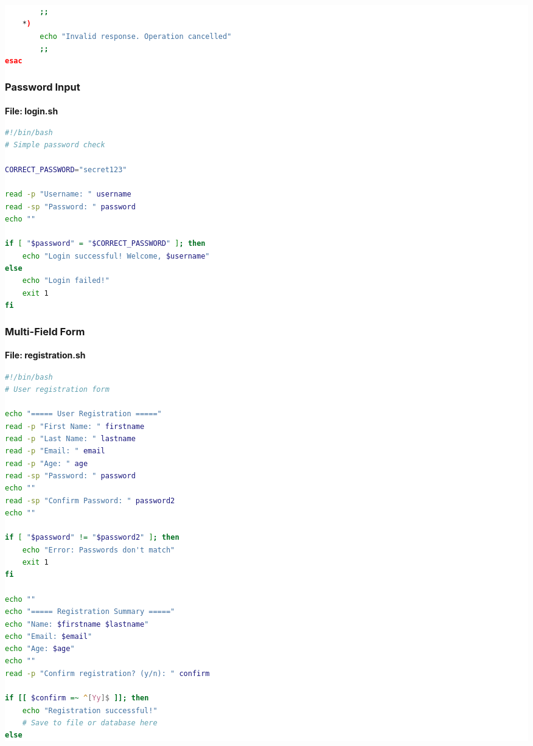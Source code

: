 ```bash
        ;;
    *)
        echo "Invalid response. Operation cancelled"
        ;;
esac
```


### Password Input

**File: login.sh**

```bash
#!/bin/bash
# Simple password check

CORRECT_PASSWORD="secret123"

read -p "Username: " username
read -sp "Password: " password
echo ""

if [ "$password" = "$CORRECT_PASSWORD" ]; then
    echo "Login successful! Welcome, $username"
else
    echo "Login failed!"
    exit 1
fi
```


### Multi-Field Form

**File: registration.sh**

```bash
#!/bin/bash
# User registration form

echo "===== User Registration ====="
read -p "First Name: " firstname
read -p "Last Name: " lastname
read -p "Email: " email
read -p "Age: " age
read -sp "Password: " password
echo ""
read -sp "Confirm Password: " password2
echo ""

if [ "$password" != "$password2" ]; then
    echo "Error: Passwords don't match"
    exit 1
fi

echo ""
echo "===== Registration Summary ====="
echo "Name: $firstname $lastname"
echo "Email: $email"
echo "Age: $age"
echo ""
read -p "Confirm registration? (y/n): " confirm

if [[ $confirm =~ ^[Yy]$ ]]; then
    echo "Registration successful!"
    # Save to file or database here
else
```

[^1]: bash.pdf
[^2]: bash_1.pdf